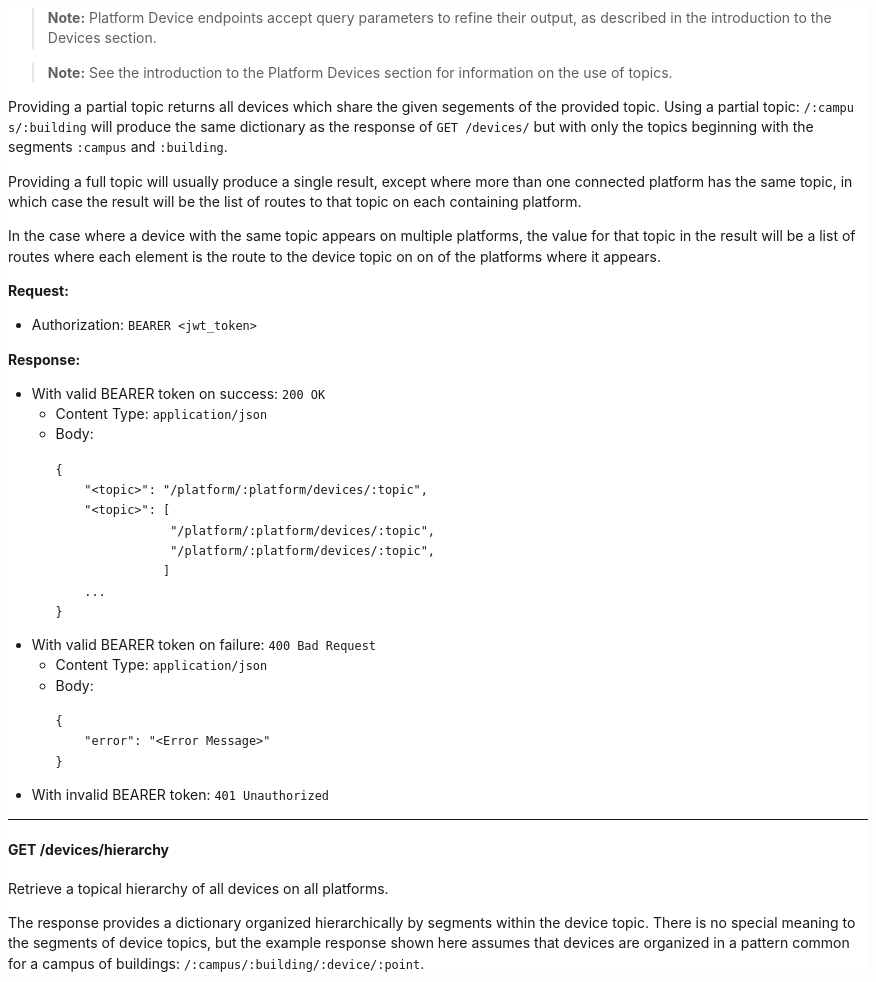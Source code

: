 > **Note:** Platform Device endpoints accept query parameters to refine their output, as described in the introduction to the Devices section.

> **Note:** See the introduction to the Platform Devices section for information on the use of topics.

Providing a partial topic returns all devices which share the given segements of the provided topic. Using a partial topic: `/:campus/:building` will produce the same dictionary as the response of `GET /devices/` but with only the topics beginning with the segments `:campus` and `:building`.

Providing a full topic will usually produce a single result, except where more than one connected platform has the same topic, in which case the result will be the list of routes to that topic on each containing platform.

In the case where a device with the same topic appears on multiple platforms, the value for that topic in the result will be a list of routes where each element is the route to the device topic on on of the platforms where it appears.

**Request:**
* Authorization: `BEARER <jwt_token>`

**Response:**
* With valid BEARER token on success: `200 OK`
    * Content Type: `application/json`
    * Body:
        ```
        {
            "<topic>": "/platform/:platform/devices/:topic",
            "<topic>": [
                        "/platform/:platform/devices/:topic",
                        "/platform/:platform/devices/:topic",
                       ]
            ...
        }
        ```
* With valid BEARER token on failure: `400 Bad Request`
    * Content Type: `application/json`
    * Body:
        ```
        {
            "error": "<Error Message>"
        }
        ```
* With invalid BEARER token: `401 Unauthorized`

----

#### GET /devices/hierarchy

Retrieve a topical hierarchy of all devices on all platforms.

The response provides a dictionary organized hierarchically by segments within the device topic. There is no special meaning to the segments of device topics, but the example response shown here assumes that devices are organized in a pattern common for a campus of buildings: `/:campus/:building/:device/:point`.
